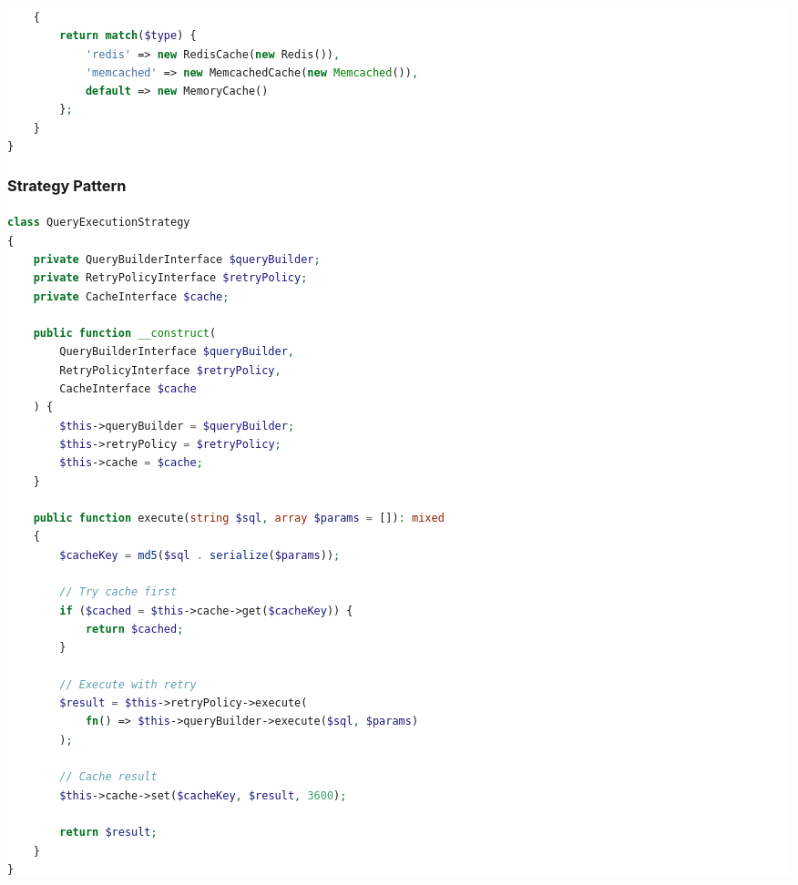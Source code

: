 ```php
    {
        return match($type) {
            'redis' => new RedisCache(new Redis()),
            'memcached' => new MemcachedCache(new Memcached()),
            default => new MemoryCache()
        };
    }
}
```

### Strategy Pattern

```php
class QueryExecutionStrategy
{
    private QueryBuilderInterface $queryBuilder;
    private RetryPolicyInterface $retryPolicy;
    private CacheInterface $cache;
    
    public function __construct(
        QueryBuilderInterface $queryBuilder,
        RetryPolicyInterface $retryPolicy,
        CacheInterface $cache
    ) {
        $this->queryBuilder = $queryBuilder;
        $this->retryPolicy = $retryPolicy;
        $this->cache = $cache;
    }
    
    public function execute(string $sql, array $params = []): mixed
    {
        $cacheKey = md5($sql . serialize($params));
        
        // Try cache first
        if ($cached = $this->cache->get($cacheKey)) {
            return $cached;
        }
        
        // Execute with retry
        $result = $this->retryPolicy->execute(
            fn() => $this->queryBuilder->execute($sql, $params)
        );
        
        // Cache result
        $this->cache->set($cacheKey, $result, 3600);
        
        return $result;
    }
}
```

